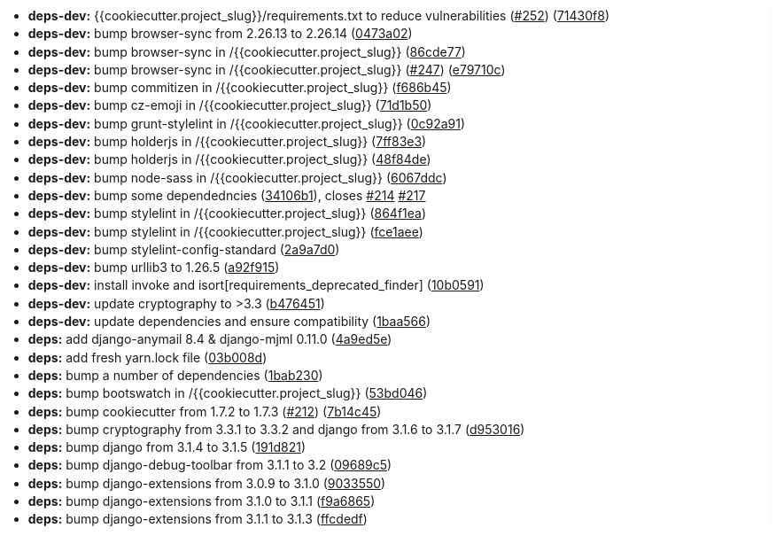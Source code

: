 * **deps-dev:** {{cookiecutter.project_slug}}/requirements.txt to reduce vulnerabilities ([#252](https://github.com/engineervix/cookiecutter-wagtail-vix/issues/252)) ([71430f8](https://github.com/engineervix/cookiecutter-wagtail-vix/commit/71430f81422ea686f5710b3438ff014c141dc0cf))
* **deps-dev:** bump browser-sync from 2.26.13 to 2.26.14 ([0473a02](https://github.com/engineervix/cookiecutter-wagtail-vix/commit/0473a02f45818c042f7c922457271e9026f09f1c))
* **deps-dev:** bump browser-sync in /{{cookiecutter.project_slug}} ([86cde77](https://github.com/engineervix/cookiecutter-wagtail-vix/commit/86cde770db6df84dd088d2c3ab31ea72f67d51a2))
* **deps-dev:** bump browser-sync in /{{cookiecutter.project_slug}} ([#247](https://github.com/engineervix/cookiecutter-wagtail-vix/issues/247)) ([e79710c](https://github.com/engineervix/cookiecutter-wagtail-vix/commit/e79710c30f86f36ca9cd782789f3d8020a7d05ff))
* **deps-dev:** bump commitizen in /{{cookiecutter.project_slug}} ([f686b45](https://github.com/engineervix/cookiecutter-wagtail-vix/commit/f686b457b728596d7e3394516cab045dba893f6e))
* **deps-dev:** bump cz-emoji in /{{cookiecutter.project_slug}} ([71d1b50](https://github.com/engineervix/cookiecutter-wagtail-vix/commit/71d1b507d2b9f33ecb95f683b609b1ca4af79449))
* **deps-dev:** bump grunt-stylelint in /{{cookiecutter.project_slug}} ([0c92a91](https://github.com/engineervix/cookiecutter-wagtail-vix/commit/0c92a914cb53788c39bbf2b7a8cf282941fdd67a))
* **deps-dev:** bump holderjs in /{{cookiecutter.project_slug}} ([7ff83e3](https://github.com/engineervix/cookiecutter-wagtail-vix/commit/7ff83e376721c4523b29eb15949bade9c6d40a43))
* **deps-dev:** bump holderjs in /{{cookiecutter.project_slug}} ([48f84de](https://github.com/engineervix/cookiecutter-wagtail-vix/commit/48f84de0d7b8ce4283fa49ab84cbbea31b9177b9))
* **deps-dev:** bump node-sass in /{{cookiecutter.project_slug}} ([6067ddc](https://github.com/engineervix/cookiecutter-wagtail-vix/commit/6067ddcdbd624572e29c60d1e12b854877291f74))
* **deps-dev:** bump some dependedncies ([34106b1](https://github.com/engineervix/cookiecutter-wagtail-vix/commit/34106b10f053d6ac07bf64eb9ade722829dc307b)), closes [#214](https://github.com/engineervix/cookiecutter-wagtail-vix/issues/214) [#217](https://github.com/engineervix/cookiecutter-wagtail-vix/issues/217)
* **deps-dev:** bump stylelint in /{{cookiecutter.project_slug}} ([864f1ea](https://github.com/engineervix/cookiecutter-wagtail-vix/commit/864f1ea9a99c35375ac48d7c0fbf4b602b6c6e01))
* **deps-dev:** bump stylelint in /{{cookiecutter.project_slug}} ([fce1aee](https://github.com/engineervix/cookiecutter-wagtail-vix/commit/fce1aee1653f88aa07b33a3e7964fadaa766bea6))
* **deps-dev:** bump stylelint-config-standard ([2a9a7d0](https://github.com/engineervix/cookiecutter-wagtail-vix/commit/2a9a7d05e6e7e506a5576f8d0a7a0f2cd7e83420))
* **deps-dev:** bump urllib3 to 1.26.5 ([a92f915](https://github.com/engineervix/cookiecutter-wagtail-vix/commit/a92f915ad5c8f4df0adb766990401db0876919c4))
* **deps-dev:** install invoke and isort[requirements_deprecated_finder] ([10b0591](https://github.com/engineervix/cookiecutter-wagtail-vix/commit/10b0591cc403a1b2ce9a8da507bac99043941d5b))
* **deps-dev:** update cryptography to >3.3 ([b476451](https://github.com/engineervix/cookiecutter-wagtail-vix/commit/b4764518fbf5586ee120f656182e75ade51ce372))
* **deps-dev:** update dependencies and ensure compatibility ([1baa566](https://github.com/engineervix/cookiecutter-wagtail-vix/commit/1baa56620f72180b92f2b1913e8a283d9695beaa))
* **deps:** add django-anymail 8.4 & django-mjml 0.11.0 ([4a9ed5e](https://github.com/engineervix/cookiecutter-wagtail-vix/commit/4a9ed5ed9136e90cef212999c70557870f774b29))
* **deps:** add fresh yarn.lock file ([03b008d](https://github.com/engineervix/cookiecutter-wagtail-vix/commit/03b008d23d1d988039bb90982fb59ddbc2dcc344))
* **deps:** bump a number of dependencies ([1bab230](https://github.com/engineervix/cookiecutter-wagtail-vix/commit/1bab23018aab081ed9f568ef31afaba91c1f0c7a))
* **deps:** bump bootswatch in /{{cookiecutter.project_slug}} ([53bd046](https://github.com/engineervix/cookiecutter-wagtail-vix/commit/53bd04606a6ea3115504e0111241cd7ddaf50f02))
* **deps:** bump cookiecutter from 1.7.2 to 1.7.3 ([#212](https://github.com/engineervix/cookiecutter-wagtail-vix/issues/212)) ([7b14c45](https://github.com/engineervix/cookiecutter-wagtail-vix/commit/7b14c4538e851354c6e50c15c5ef633cdc5301ff))
* **deps:** bump cryptography from 3.3.1 to 3.3.2 and django from 3.1.6 to 3.1.7 ([d953016](https://github.com/engineervix/cookiecutter-wagtail-vix/commit/d95301627fcb828f2623996cbcf48bcb118fb070))
* **deps:** bump django from 3.1.4 to 3.1.5 ([191d821](https://github.com/engineervix/cookiecutter-wagtail-vix/commit/191d821db652104f3ba9ab037dda5635e5db9802))
* **deps:** bump django-debug-toolbar from 3.1.1 to 3.2 ([09689c5](https://github.com/engineervix/cookiecutter-wagtail-vix/commit/09689c5e4b0ad9d9cdf1c3e98abf28997726b206))
* **deps:** bump django-extensions from 3.0.9 to 3.1.0 ([9033550](https://github.com/engineervix/cookiecutter-wagtail-vix/commit/903355000d47776b2720a7ea4f8648e9a7c3d269))
* **deps:** bump django-extensions from 3.1.0 to 3.1.1 ([f9a6865](https://github.com/engineervix/cookiecutter-wagtail-vix/commit/f9a686546d044791fa070880aa9e7e63a2469d36))
* **deps:** bump django-extensions from 3.1.1 to 3.1.3 ([ffcdedf](https://github.com/engineervix/cookiecutter-wagtail-vix/commit/ffcdedf9df8f64419261b0412e8a904f1c961684))